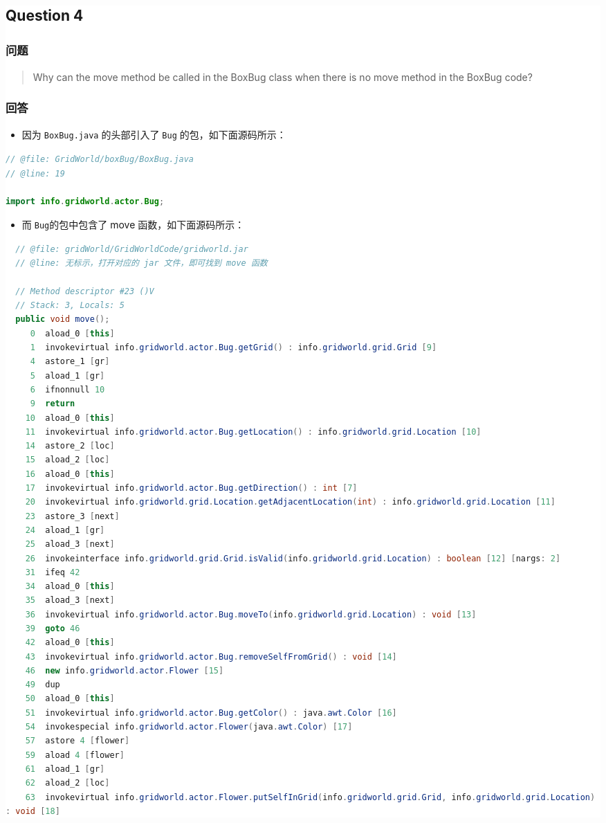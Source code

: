 
## Question 4

### 问题

> Why can the move method be called in the BoxBug class when there is no move method in the BoxBug code?

### 回答

* 因为 `BoxBug.java` 的头部引入了 `Bug` 的包，如下面源码所示：

```java
// @file: GridWorld/boxBug/BoxBug.java
// @line: 19

import info.gridworld.actor.Bug;
```

* 而 `Bug`的包中包含了 move 函数，如下面源码所示：

```java
  // @file: gridWorld/GridWorldCode/gridworld.jar
  // @line: 无标示，打开对应的 jar 文件，即可找到 move 函数
  
  // Method descriptor #23 ()V
  // Stack: 3, Locals: 5
  public void move();
     0  aload_0 [this]
     1  invokevirtual info.gridworld.actor.Bug.getGrid() : info.gridworld.grid.Grid [9]
     4  astore_1 [gr]
     5  aload_1 [gr]
     6  ifnonnull 10
     9  return
    10  aload_0 [this]
    11  invokevirtual info.gridworld.actor.Bug.getLocation() : info.gridworld.grid.Location [10]
    14  astore_2 [loc]
    15  aload_2 [loc]
    16  aload_0 [this]
    17  invokevirtual info.gridworld.actor.Bug.getDirection() : int [7]
    20  invokevirtual info.gridworld.grid.Location.getAdjacentLocation(int) : info.gridworld.grid.Location [11]
    23  astore_3 [next]
    24  aload_1 [gr]
    25  aload_3 [next]
    26  invokeinterface info.gridworld.grid.Grid.isValid(info.gridworld.grid.Location) : boolean [12] [nargs: 2]
    31  ifeq 42
    34  aload_0 [this]
    35  aload_3 [next]
    36  invokevirtual info.gridworld.actor.Bug.moveTo(info.gridworld.grid.Location) : void [13]
    39  goto 46
    42  aload_0 [this]
    43  invokevirtual info.gridworld.actor.Bug.removeSelfFromGrid() : void [14]
    46  new info.gridworld.actor.Flower [15]
    49  dup
    50  aload_0 [this]
    51  invokevirtual info.gridworld.actor.Bug.getColor() : java.awt.Color [16]
    54  invokespecial info.gridworld.actor.Flower(java.awt.Color) [17]
    57  astore 4 [flower]
    59  aload 4 [flower]
    61  aload_1 [gr]
    62  aload_2 [loc]
    63  invokevirtual info.gridworld.actor.Flower.putSelfInGrid(info.gridworld.grid.Grid, info.gridworld.grid.Location) : void [18]
```